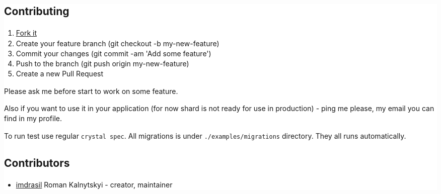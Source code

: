 ## Contributing

1. [Fork it]( https://github.com/imdrasil/jennifer.cr/fork )
2. Create your feature branch (git checkout -b my-new-feature)
3. Commit your changes (git commit -am 'Add some feature')
4. Push to the branch (git push origin my-new-feature)
5. Create a new Pull Request

Please ask me before start to work on some feature.

Also if you want to use it in your application (for now shard is not ready for use in production) - ping me please, my email you can find in my profile.

To run test use regular `crystal spec`. All migrations is under `./examples/migrations` directory. They all runs automatically.

## Contributors

- [imdrasil](https://github.com/[your-github-name]) Roman Kalnytskyi - creator, maintainer
